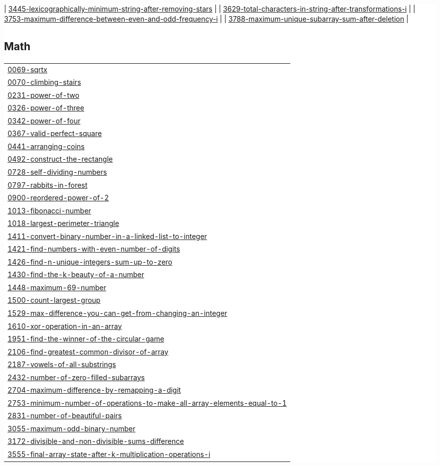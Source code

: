 | [3445-lexicographically-minimum-string-after-removing-stars](https://github.com/Ibn-Omar-Romel/LeetCode_Solve/tree/master/3445-lexicographically-minimum-string-after-removing-stars) |
| [3629-total-characters-in-string-after-transformations-i](https://github.com/Ibn-Omar-Romel/LeetCode_Solve/tree/master/3629-total-characters-in-string-after-transformations-i) |
| [3753-maximum-difference-between-even-and-odd-frequency-i](https://github.com/Ibn-Omar-Romel/LeetCode_Solve/tree/master/3753-maximum-difference-between-even-and-odd-frequency-i) |
| [3788-maximum-unique-subarray-sum-after-deletion](https://github.com/Ibn-Omar-Romel/LeetCode_Solve/tree/master/3788-maximum-unique-subarray-sum-after-deletion) |
## Math
|  |
| ------- |
| [0069-sqrtx](https://github.com/Ibn-Omar-Romel/LeetCode_Solve/tree/master/0069-sqrtx) |
| [0070-climbing-stairs](https://github.com/Ibn-Omar-Romel/LeetCode_Solve/tree/master/0070-climbing-stairs) |
| [0231-power-of-two](https://github.com/Ibn-Omar-Romel/LeetCode_Solve/tree/master/0231-power-of-two) |
| [0326-power-of-three](https://github.com/Ibn-Omar-Romel/LeetCode_Solve/tree/master/0326-power-of-three) |
| [0342-power-of-four](https://github.com/Ibn-Omar-Romel/LeetCode_Solve/tree/master/0342-power-of-four) |
| [0367-valid-perfect-square](https://github.com/Ibn-Omar-Romel/LeetCode_Solve/tree/master/0367-valid-perfect-square) |
| [0441-arranging-coins](https://github.com/Ibn-Omar-Romel/LeetCode_Solve/tree/master/0441-arranging-coins) |
| [0492-construct-the-rectangle](https://github.com/Ibn-Omar-Romel/LeetCode_Solve/tree/master/0492-construct-the-rectangle) |
| [0728-self-dividing-numbers](https://github.com/Ibn-Omar-Romel/LeetCode_Solve/tree/master/0728-self-dividing-numbers) |
| [0797-rabbits-in-forest](https://github.com/Ibn-Omar-Romel/LeetCode_Solve/tree/master/0797-rabbits-in-forest) |
| [0900-reordered-power-of-2](https://github.com/Ibn-Omar-Romel/LeetCode_Solve/tree/master/0900-reordered-power-of-2) |
| [1013-fibonacci-number](https://github.com/Ibn-Omar-Romel/LeetCode_Solve/tree/master/1013-fibonacci-number) |
| [1018-largest-perimeter-triangle](https://github.com/Ibn-Omar-Romel/LeetCode_Solve/tree/master/1018-largest-perimeter-triangle) |
| [1411-convert-binary-number-in-a-linked-list-to-integer](https://github.com/Ibn-Omar-Romel/LeetCode_Solve/tree/master/1411-convert-binary-number-in-a-linked-list-to-integer) |
| [1421-find-numbers-with-even-number-of-digits](https://github.com/Ibn-Omar-Romel/LeetCode_Solve/tree/master/1421-find-numbers-with-even-number-of-digits) |
| [1426-find-n-unique-integers-sum-up-to-zero](https://github.com/Ibn-Omar-Romel/LeetCode_Solve/tree/master/1426-find-n-unique-integers-sum-up-to-zero) |
| [1430-find-the-k-beauty-of-a-number](https://github.com/Ibn-Omar-Romel/LeetCode_Solve/tree/master/1430-find-the-k-beauty-of-a-number) |
| [1448-maximum-69-number](https://github.com/Ibn-Omar-Romel/LeetCode_Solve/tree/master/1448-maximum-69-number) |
| [1500-count-largest-group](https://github.com/Ibn-Omar-Romel/LeetCode_Solve/tree/master/1500-count-largest-group) |
| [1529-max-difference-you-can-get-from-changing-an-integer](https://github.com/Ibn-Omar-Romel/LeetCode_Solve/tree/master/1529-max-difference-you-can-get-from-changing-an-integer) |
| [1610-xor-operation-in-an-array](https://github.com/Ibn-Omar-Romel/LeetCode_Solve/tree/master/1610-xor-operation-in-an-array) |
| [1951-find-the-winner-of-the-circular-game](https://github.com/Ibn-Omar-Romel/LeetCode_Solve/tree/master/1951-find-the-winner-of-the-circular-game) |
| [2106-find-greatest-common-divisor-of-array](https://github.com/Ibn-Omar-Romel/LeetCode_Solve/tree/master/2106-find-greatest-common-divisor-of-array) |
| [2187-vowels-of-all-substrings](https://github.com/Ibn-Omar-Romel/LeetCode_Solve/tree/master/2187-vowels-of-all-substrings) |
| [2432-number-of-zero-filled-subarrays](https://github.com/Ibn-Omar-Romel/LeetCode_Solve/tree/master/2432-number-of-zero-filled-subarrays) |
| [2704-maximum-difference-by-remapping-a-digit](https://github.com/Ibn-Omar-Romel/LeetCode_Solve/tree/master/2704-maximum-difference-by-remapping-a-digit) |
| [2753-minimum-number-of-operations-to-make-all-array-elements-equal-to-1](https://github.com/Ibn-Omar-Romel/LeetCode_Solve/tree/master/2753-minimum-number-of-operations-to-make-all-array-elements-equal-to-1) |
| [2831-number-of-beautiful-pairs](https://github.com/Ibn-Omar-Romel/LeetCode_Solve/tree/master/2831-number-of-beautiful-pairs) |
| [3055-maximum-odd-binary-number](https://github.com/Ibn-Omar-Romel/LeetCode_Solve/tree/master/3055-maximum-odd-binary-number) |
| [3172-divisible-and-non-divisible-sums-difference](https://github.com/Ibn-Omar-Romel/LeetCode_Solve/tree/master/3172-divisible-and-non-divisible-sums-difference) |
| [3555-final-array-state-after-k-multiplication-operations-i](https://github.com/Ibn-Omar-Romel/LeetCode_Solve/tree/master/3555-final-array-state-after-k-multiplication-operations-i) |